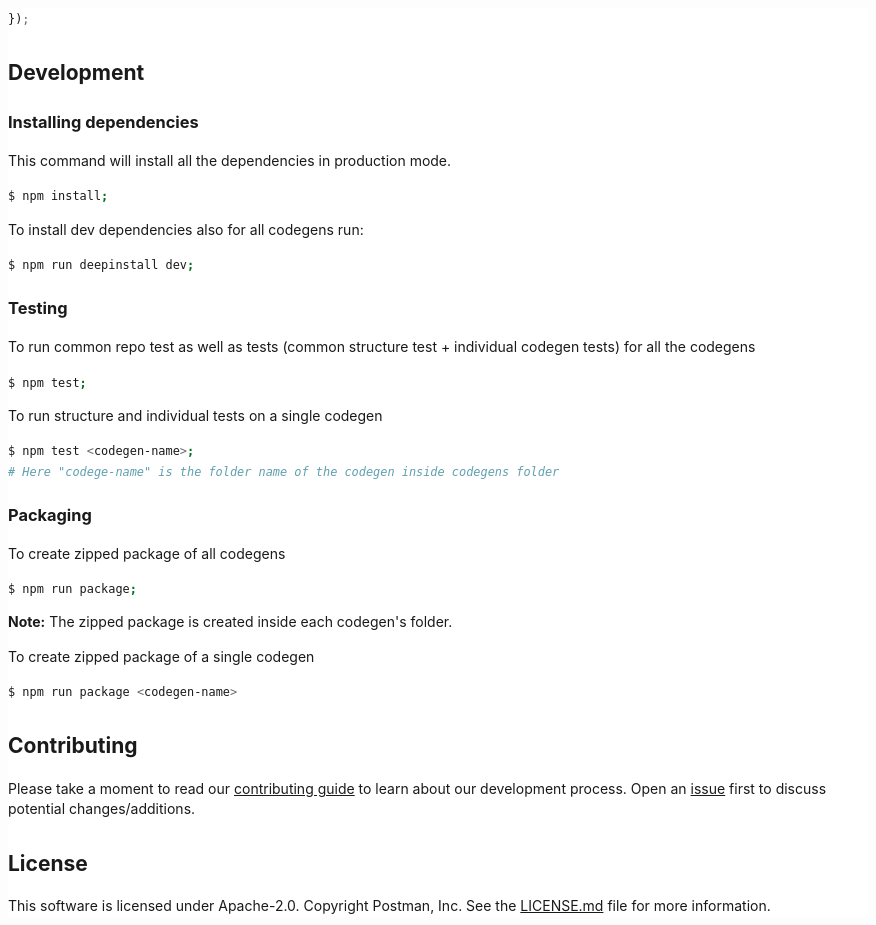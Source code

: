 ```js
});
```
## Development


### Installing dependencies
This command will install all the dependencies in production mode.
```bash
$ npm install;
```
To install dev dependencies also for all codegens run: 
```bash
$ npm run deepinstall dev; 
```
### Testing 
To run common repo test as well as tests (common structure test + individual codegen tests) for all the codegens
```bash
$ npm test; 
```
To run structure and individual tests on a single codegen
```bash
$ npm test <codegen-name>;
# Here "codege-name" is the folder name of the codegen inside codegens folder
```
### Packaging 
To create zipped package of all codegens
```bash
$ npm run package;
```
**Note:** The zipped package is created inside each codegen's folder.

To create zipped package of a single codegen
```bash
$ npm run package <codegen-name>
```

## Contributing
Please take a moment to read our [contributing guide](https://github.com/postmanlabs/postman-code-generators/blob/master/CONTRIBUTING.md) to learn about our development process.
Open an [issue](https://github.com/postmanlabs/postman-code-generators/issues) first to discuss potential changes/additions.

## License
This software is licensed under Apache-2.0. Copyright Postman, Inc. See the [LICENSE.md](LICENSE.md) file for more information.
